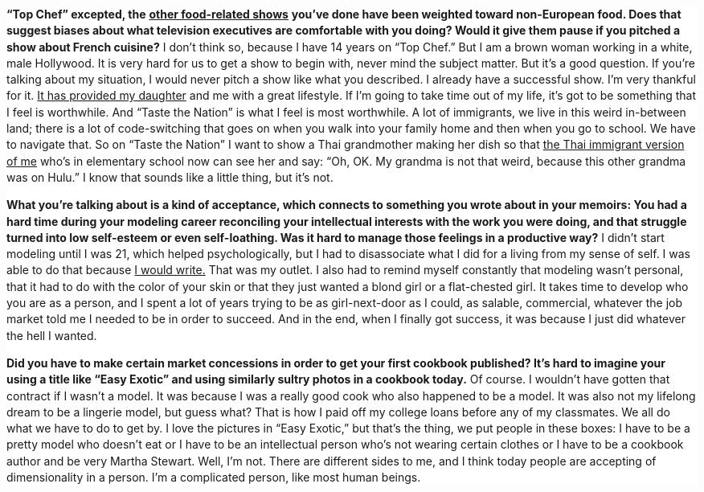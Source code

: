 **“Top Chef” excepted, the** **[other food-related
shows](http://nytimes.com#tooltip-8)** **you’ve done have been weighted
toward non-European food. Does that suggest biases about what television
executives are comfortable with you doing? Would it give them pause if
you pitched a show about French cuisine?** I don’t think so, because I
have 14 years on “Top Chef.” But I am a brown woman working in a white,
male Hollywood. It is very hard for us to get a show to begin with,
never mind the subject matter. But it’s a good question. If you’re
talking about my situation, I would never pitch a show like what you
described. I already have a successful show. I’m very thankful for it.
[It has provided my daughter](http://nytimes.com#tooltip-9) and me with
a great lifestyle. If I’m going to take time out of my life, it’s got to
be something that I feel is worthwhile. And “Taste the Nation” is what I
feel is most worthwhile. A lot of immigrants, we live in this weird
in-between land; there is a lot of code-switching that goes on when you
walk into your family home and then when you go to school. We have to
navigate that. So on “Taste the Nation” I want to show a Thai
grandmother making her dish so that [the Thai immigrant version of
me](http://nytimes.com#tooltip-10) who’s in elementary school now can
see her and say: “Oh, OK. My grandma is not that weird, because this
other grandma was on Hulu.” I know that sounds like a little thing, but
it’s not.

**What you’re talking about is a kind of acceptance, which connects to
something you wrote about in your memoirs: You had a hard time during
your modeling career reconciling your intellectual interests with the
work you were doing, and that struggle turned into low self-esteem or
even self-loathing. Was it hard to manage those feelings in a productive
way?** I didn’t start modeling until I was 21, which helped
psychologically, but I had to disassociate what I did for a living from
my sense of self. I was able to do that because [I would
write.](http://nytimes.com#tooltip-11) That was my outlet. I also had to
remind myself constantly that modeling wasn’t personal, that it had to
do with the color of your skin or that they just wanted a blond girl or
a flat-chested girl. It takes time to develop who you are as a person,
and I spent a lot of years trying to be as girl-next-door as I could, as
salable, commercial, whatever the job market told me I needed to be in
order to succeed. And in the end, when I finally got success, it was
because I just did whatever the hell I wanted.

**Did you have to make certain market concessions in order to get your
first cookbook published? It’s hard to imagine your using a title like
“Easy Exotic” and using similarly sultry photos in a cookbook today.**
Of course. I wouldn’t have gotten that contract if I wasn’t a model. It
was because I was a really good cook who also happened to be a model. It
was also not my lifelong dream to be a lingerie model, but guess what?
That is how I paid off my college loans before any of my classmates. We
all do what we have to do to get by. I love the pictures in “Easy
Exotic,” but that’s the thing, we put people in these boxes: I have to
be a pretty model who doesn’t eat or I have to be an intellectual person
who’s not wearing certain clothes or I have to be a cookbook author and
be very Martha Stewart. Well, I’m not. There are different sides to me,
and I think today people are accepting of dimensionality in a person.
I’m a complicated person, like most human beings.
